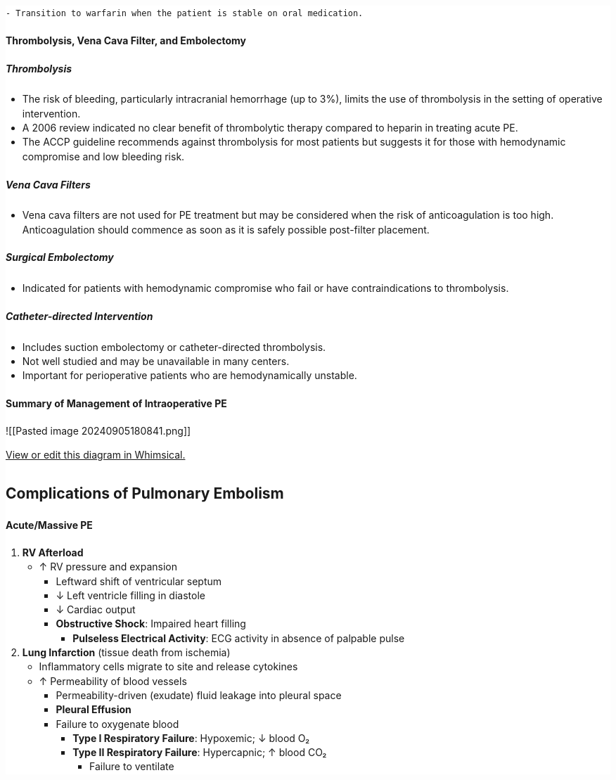 	- Transition to warfarin when the patient is stable on oral medication.

#### Thrombolysis, Vena Cava Filter, and Embolectomy

##### Thrombolysis
- The risk of bleeding, particularly intracranial hemorrhage (up to 3%), limits the use of thrombolysis in the setting of operative intervention.
- A 2006 review indicated no clear benefit of thrombolytic therapy compared to heparin in treating acute PE.
- The ACCP guideline recommends against thrombolysis for most patients but suggests it for those with hemodynamic compromise and low bleeding risk.
##### Vena Cava Filters
- Vena cava filters are not used for PE treatment but may be considered when the risk of anticoagulation is too high. Anticoagulation should commence as soon as it is safely possible post-filter placement.
##### Surgical Embolectomy
- Indicated for patients with hemodynamic compromise who fail or have contraindications to thrombolysis.
##### Catheter-directed Intervention
- Includes suction embolectomy or catheter-directed thrombolysis.
- Not well studied and may be unavailable in many centers.
- Important for perioperative patients who are hemodynamically unstable.

#### Summary of Management of Intraoperative PE

![[Pasted image 20240905180841.png]]

[View or edit this diagram in Whimsical.](https://whimsical.com/intraoperative-pe-management-W1tDPKHGKtJmf2h71q519Z?ref=chatgpt)

## Complications of Pulmonary Embolism

#### Acute/Massive PE

1. **RV Afterload**
	- ↑ RV pressure and expansion
		- Leftward shift of ventricular septum
		- ↓ Left ventricle filling in diastole
		- ↓ Cardiac output
		- **Obstructive Shock**: Impaired heart filling
			- **Pulseless Electrical Activity**: ECG activity in absence of palpable pulse
2. **Lung Infarction** (tissue death from ischemia)
	- Inflammatory cells migrate to site and release cytokines
	- ↑ Permeability of blood vessels
		- Permeability-driven (exudate) fluid leakage into pleural space
		- **Pleural Effusion**
		- Failure to oxygenate blood
			- **Type I Respiratory Failure**: Hypoxemic; ↓ blood O₂
			- **Type II Respiratory Failure**: Hypercapnic; ↑ blood CO₂
				- Failure to ventilate
